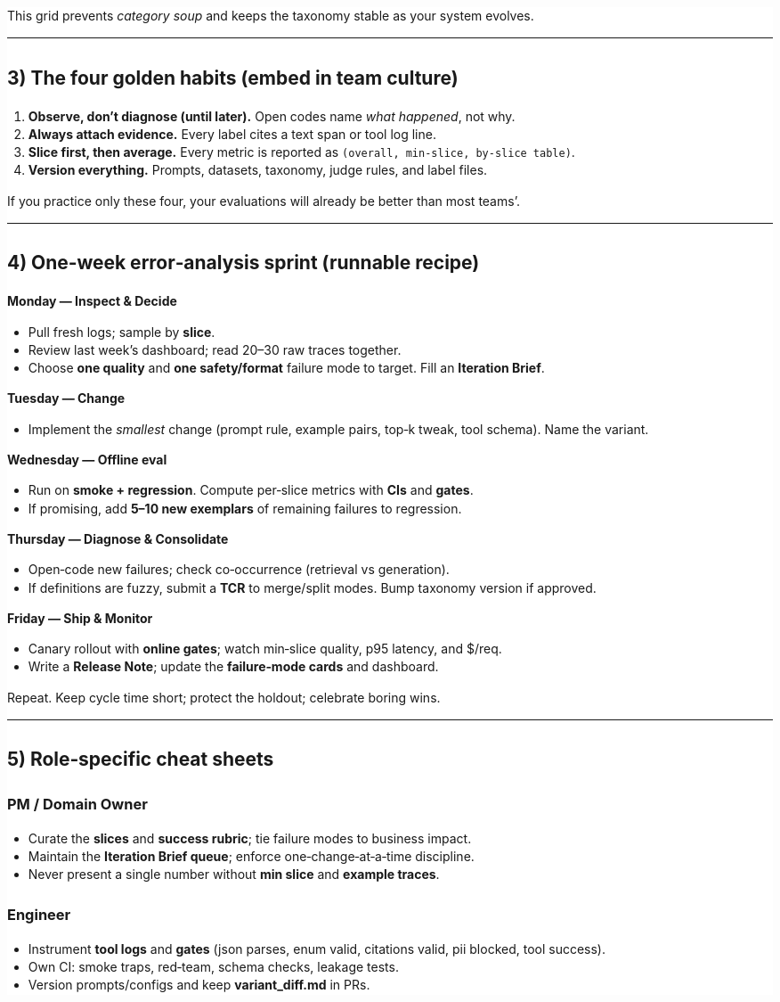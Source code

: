 This grid prevents *category soup* and keeps the taxonomy stable as your system evolves.

---

## 3) The four golden habits (embed in team culture)

1. **Observe, don’t diagnose (until later).** Open codes name *what happened*, not why.  
2. **Always attach evidence.** Every label cites a text span or tool log line.  
3. **Slice first, then average.** Every metric is reported as `(overall, min‑slice, by‑slice table)`.  
4. **Version everything.** Prompts, datasets, taxonomy, judge rules, and label files.

If you practice only these four, your evaluations will already be better than most teams’.

---

## 4) One‑week error‑analysis sprint (runnable recipe)

**Monday — Inspect & Decide**  
- Pull fresh logs; sample by **slice**.  
- Review last week’s dashboard; read 20–30 raw traces together.  
- Choose **one quality** and **one safety/format** failure mode to target. Fill an **Iteration Brief**.

**Tuesday — Change**  
- Implement the *smallest* change (prompt rule, example pairs, top‑k tweak, tool schema). Name the variant.

**Wednesday — Offline eval**  
- Run on **smoke + regression**. Compute per‑slice metrics with **CIs** and **gates**.  
- If promising, add **5–10 new exemplars** of remaining failures to regression.

**Thursday — Diagnose & Consolidate**  
- Open‑code new failures; check co‑occurrence (retrieval vs generation).  
- If definitions are fuzzy, submit a **TCR** to merge/split modes. Bump taxonomy version if approved.

**Friday — Ship & Monitor**  
- Canary rollout with **online gates**; watch min‑slice quality, p95 latency, and $/req.  
- Write a **Release Note**; update the **failure‑mode cards** and dashboard.

Repeat. Keep cycle time short; protect the holdout; celebrate boring wins.

---

## 5) Role‑specific cheat sheets

### PM / Domain Owner
- Curate the **slices** and **success rubric**; tie failure modes to business impact.  
- Maintain the **Iteration Brief queue**; enforce one‑change‑at‑a‑time discipline.  
- Never present a single number without **min slice** and **example traces**.

### Engineer
- Instrument **tool logs** and **gates** (json parses, enum valid, citations valid, pii blocked, tool success).  
- Own CI: smoke traps, red‑team, schema checks, leakage tests.  
- Version prompts/configs and keep **variant_diff.md** in PRs.
